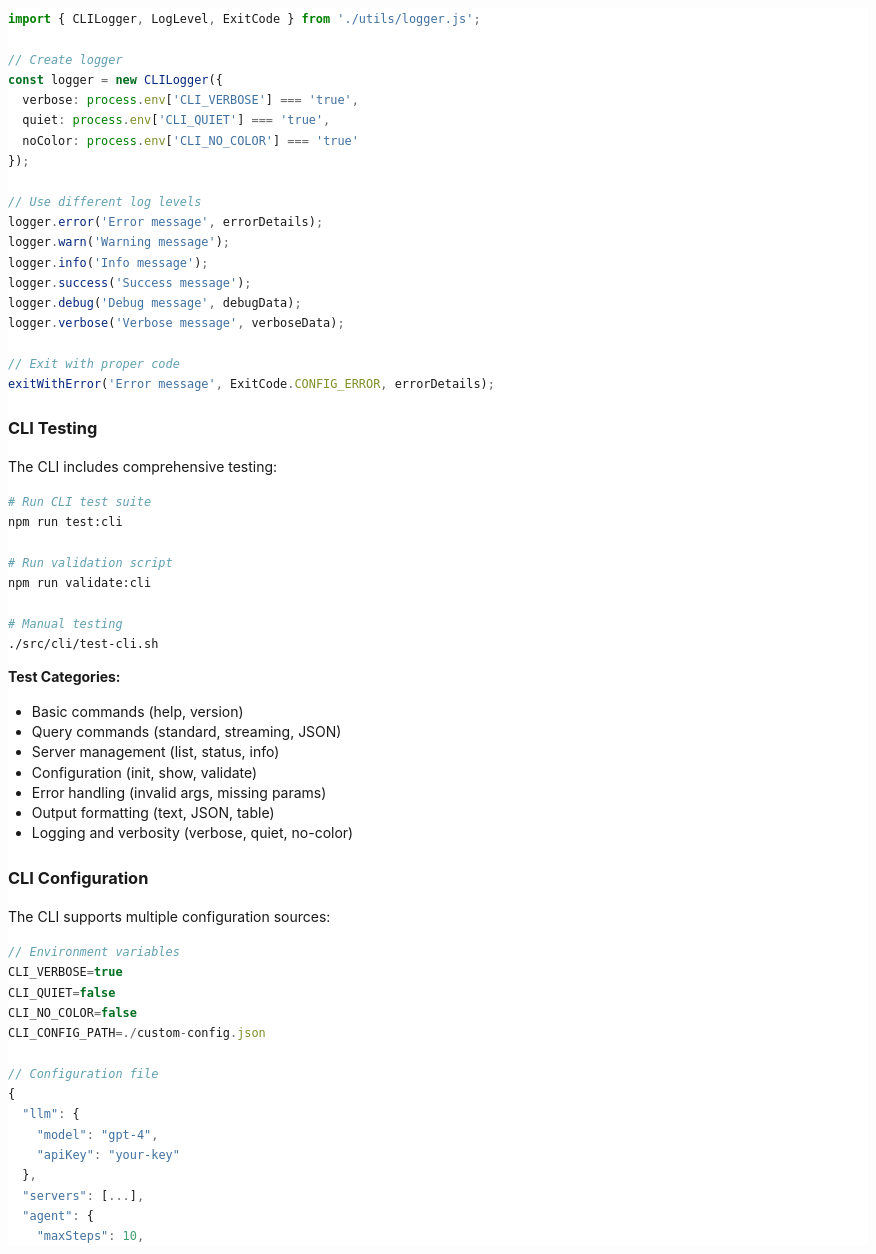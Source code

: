 ```typescript
import { CLILogger, LogLevel, ExitCode } from './utils/logger.js';

// Create logger
const logger = new CLILogger({
  verbose: process.env['CLI_VERBOSE'] === 'true',
  quiet: process.env['CLI_QUIET'] === 'true',
  noColor: process.env['CLI_NO_COLOR'] === 'true'
});

// Use different log levels
logger.error('Error message', errorDetails);
logger.warn('Warning message');
logger.info('Info message');
logger.success('Success message');
logger.debug('Debug message', debugData);
logger.verbose('Verbose message', verboseData);

// Exit with proper code
exitWithError('Error message', ExitCode.CONFIG_ERROR, errorDetails);
```

### CLI Testing

The CLI includes comprehensive testing:

```bash
# Run CLI test suite
npm run test:cli

# Run validation script
npm run validate:cli

# Manual testing
./src/cli/test-cli.sh
```

**Test Categories:**
- Basic commands (help, version)
- Query commands (standard, streaming, JSON)
- Server management (list, status, info)
- Configuration (init, show, validate)
- Error handling (invalid args, missing params)
- Output formatting (text, JSON, table)
- Logging and verbosity (verbose, quiet, no-color)

### CLI Configuration

The CLI supports multiple configuration sources:

```typescript
// Environment variables
CLI_VERBOSE=true
CLI_QUIET=false
CLI_NO_COLOR=false
CLI_CONFIG_PATH=./custom-config.json

// Configuration file
{
  "llm": {
    "model": "gpt-4",
    "apiKey": "your-key"
  },
  "servers": [...],
  "agent": {
    "maxSteps": 10,
```